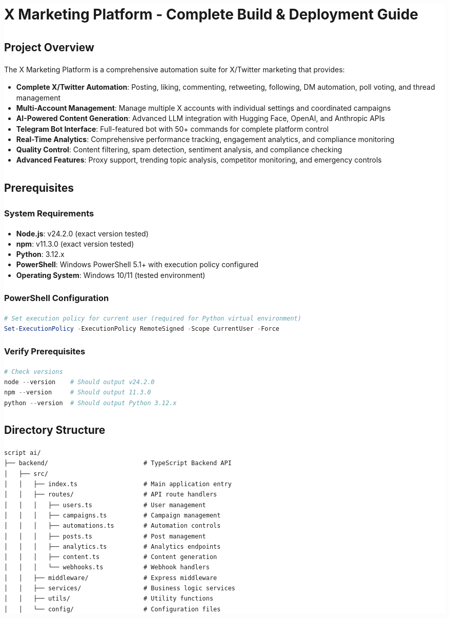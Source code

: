 # X Marketing Platform - Complete Build & Deployment Guide

## Project Overview

The X Marketing Platform is a comprehensive automation suite for X/Twitter marketing that provides:

- **Complete X/Twitter Automation**: Posting, liking, commenting, retweeting, following, DM automation, poll voting, and thread management
- **Multi-Account Management**: Manage multiple X accounts with individual settings and coordinated campaigns
- **AI-Powered Content Generation**: Advanced LLM integration with Hugging Face, OpenAI, and Anthropic APIs
- **Telegram Bot Interface**: Full-featured bot with 50+ commands for complete platform control
- **Real-Time Analytics**: Comprehensive performance tracking, engagement analytics, and compliance monitoring
- **Quality Control**: Content filtering, spam detection, sentiment analysis, and compliance checking
- **Advanced Features**: Proxy support, trending topic analysis, competitor monitoring, and emergency controls

## Prerequisites

### System Requirements
- **Node.js**: v24.2.0 (exact version tested)
- **npm**: v11.3.0 (exact version tested)
- **Python**: 3.12.x
- **PowerShell**: Windows PowerShell 5.1+ with execution policy configured
- **Operating System**: Windows 10/11 (tested environment)

### PowerShell Configuration
```powershell
# Set execution policy for current user (required for Python virtual environment)
Set-ExecutionPolicy -ExecutionPolicy RemoteSigned -Scope CurrentUser -Force
```

### Verify Prerequisites
```powershell
# Check versions
node --version    # Should output v24.2.0
npm --version     # Should output 11.3.0
python --version  # Should output Python 3.12.x
```

## Directory Structure

```
script ai/
├── backend/                          # TypeScript Backend API
│   ├── src/
│   │   ├── index.ts                  # Main application entry
│   │   ├── routes/                   # API route handlers
│   │   │   ├── users.ts              # User management
│   │   │   ├── campaigns.ts          # Campaign management
│   │   │   ├── automations.ts        # Automation controls
│   │   │   ├── posts.ts              # Post management
│   │   │   ├── analytics.ts          # Analytics endpoints
│   │   │   ├── content.ts            # Content generation
│   │   │   └── webhooks.ts           # Webhook handlers
│   │   ├── middleware/               # Express middleware
│   │   ├── services/                 # Business logic services
│   │   ├── utils/                    # Utility functions
│   │   └── config/                   # Configuration files
```